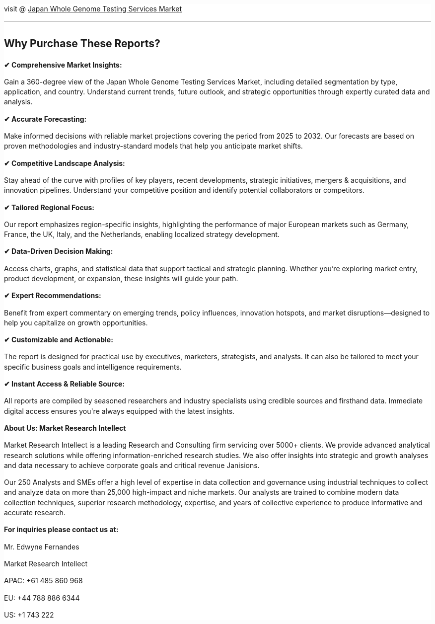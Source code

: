 visit&nbsp;@</strong>&nbsp;</span><span class="font-[700]"><a href="https://www.marketresearchintellect.com/product/global-whole-genome-testing-services-market/?utm_source=Linkedin&utm_medium=047" target="_blank" data-tracking-control-name="article-ssr-frontend-pulse_little-text-block" data-tracking-will-navigate="" data-test-link="">Japan Whole Genome Testing Services Market</a></span></p></blockquote><hr /><h2>Why Purchase These Reports?</h2><p><strong>✔ Comprehensive Market Insights:</strong></p><p>Gain a 360-degree view of the Japan Whole Genome Testing Services Market, including detailed segmentation by type, application, and country. Understand current trends, future outlook, and strategic opportunities through expertly curated data and analysis.</p><p><strong>✔ Accurate Forecasting:</strong></p><p>Make informed decisions with reliable market projections covering the period from 2025 to 2032. Our forecasts are based on proven methodologies and industry-standard models that help you anticipate market shifts.</p><p><strong>✔ Competitive Landscape Analysis:</strong></p><p>Stay ahead of the curve with profiles of key players, recent developments, strategic initiatives, mergers &amp; acquisitions, and innovation pipelines. Understand your competitive position and identify potential collaborators or competitors.</p><p><strong>✔ Tailored Regional Focus:</strong></p><p>Our report emphasizes region-specific insights, highlighting the performance of major European markets such as Germany, France, the UK, Italy, and the Netherlands, enabling localized strategy development.</p><p><strong>✔ Data-Driven Decision Making:</strong></p><p>Access charts, graphs, and statistical data that support tactical and strategic planning. Whether you&rsquo;re exploring market entry, product development, or expansion, these insights will guide your path.</p><p><strong>✔ Expert Recommendations:</strong></p><p>Benefit from expert commentary on emerging trends, policy influences, innovation hotspots, and market disruptions&mdash;designed to help you capitalize on growth opportunities.</p><p><strong>✔ Customizable and Actionable:</strong></p><p>The report is designed for practical use by executives, marketers, strategists, and analysts. It can also be tailored to meet your specific business goals and intelligence requirements.</p><p><strong>✔ Instant Access &amp; Reliable Source:</strong></p><p>All reports are compiled by seasoned researchers and industry specialists using credible sources and firsthand data. Immediate digital access ensures you're always equipped with the latest insights.</p><p><strong><span class="font-[700]">About Us: Market Research Intellect</span></strong></p><p><span class="">Market Research Intellect is a leading Research and Consulting firm servicing over 5000+ clients. We provide advanced analytical research solutions while offering information-enriched research studies.&nbsp;</span>We also offer insights into strategic and growth analyses and data necessary to achieve corporate goals and critical revenue Janisions.</p><p><span class="">Our 250 Analysts and SMEs offer a high level of expertise in data collection and governance using industrial techniques to collect and analyze data on more than 25,000 high-impact and niche markets. Our analysts are trained to combine modern data collection techniques, superior research methodology, expertise, and years of collective experience to produce informative and accurate research.</span></p><p><strong>For inquiries please contact us at:</strong></p><p>Mr. Edwyne Fernandes</p><p>Market Research Intellect</p><p>APAC: +61 485 860 968</p><p>EU: +44 788 886 6344</p><p>US: +1 743 222